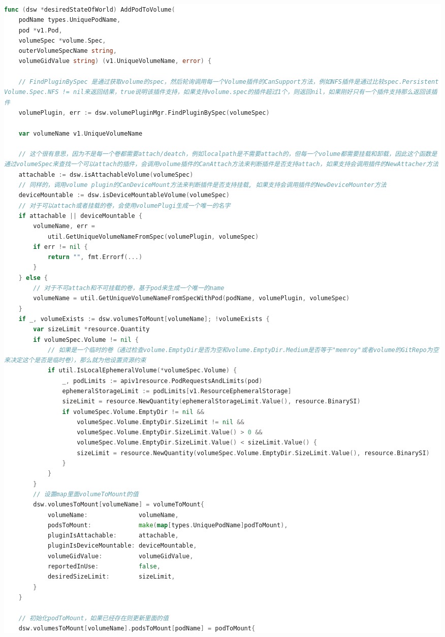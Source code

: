 



```go
func (dsw *desiredStateOfWorld) AddPodToVolume(
	podName types.UniquePodName,
	pod *v1.Pod,
	volumeSpec *volume.Spec,
	outerVolumeSpecName string,
	volumeGidValue string) (v1.UniqueVolumeName, error) {

	// FindPluginBySpec 是通过获取volume的spec，然后轮询调用每一个Volume插件的CanSupport方法，例如NFS插件是通过比较spec.PersistentVolume.Spec.NFS != nil来返回结果，true说明该插件支持，如果支持volume.spec的插件超过1个，则返回nil，如果刚好只有一个插件支持那么返回该插件
	volumePlugin, err := dsw.volumePluginMgr.FindPluginBySpec(volumeSpec)
	
	var volumeName v1.UniqueVolumeName
	
    // 这个很有意思，因为不是每一个卷都需要attach/deatch，例如localpath是不需要attach的，但每一个volume都需要挂载和卸载，因此这个函数是通过volumeSpec来查找一个可以attach的插件，会调用volume插件的CanAttach方法来判断插件是否支持attach，如果支持会调用插件的NewAttacher方法
	attachable := dsw.isAttachableVolume(volumeSpec)
    // 同样的，调用volume plugin的CanDeviceMount方法来判断插件是否支持挂载, 如果支持会调用插件的NewDeviceMounter方法
	deviceMountable := dsw.isDeviceMountableVolume(volumeSpec)
    // 对于可以attach或者挂载的卷，会使用volumePlugi生成一个唯一的名字
	if attachable || deviceMountable {		
		volumeName, err =
			util.GetUniqueVolumeNameFromSpec(volumePlugin, volumeSpec)
		if err != nil {
			return "", fmt.Errorf(...)
		}
	} else {		
        // 对于不可attach和不可挂载的卷，基于pod来生成一个唯一的name
		volumeName = util.GetUniqueVolumeNameFromSpecWithPod(podName, volumePlugin, volumeSpec)
	}	
	if _, volumeExists := dsw.volumesToMount[volumeName]; !volumeExists {
		var sizeLimit *resource.Quantity
		if volumeSpec.Volume != nil {
            // 如果是一个临时的卷（通过检查volume.EmptyDir是否为空和volume.EmptyDir.Medium是否等于"memroy"或者volume的GitRepo为空来决定这个是否是临时卷），那么就为他设置资源约束
			if util.IsLocalEphemeralVolume(*volumeSpec.Volume) {
				_, podLimits := apiv1resource.PodRequestsAndLimits(pod)
				ephemeralStorageLimit := podLimits[v1.ResourceEphemeralStorage]
				sizeLimit = resource.NewQuantity(ephemeralStorageLimit.Value(), resource.BinarySI)
				if volumeSpec.Volume.EmptyDir != nil &&
					volumeSpec.Volume.EmptyDir.SizeLimit != nil &&
					volumeSpec.Volume.EmptyDir.SizeLimit.Value() > 0 &&
					volumeSpec.Volume.EmptyDir.SizeLimit.Value() < sizeLimit.Value() {
					sizeLimit = resource.NewQuantity(volumeSpec.Volume.EmptyDir.SizeLimit.Value(), resource.BinarySI)
				}
			}
		}
        // 设置map里面volumeToMount的值
		dsw.volumesToMount[volumeName] = volumeToMount{
			volumeName:              volumeName,
			podsToMount:             make(map[types.UniquePodName]podToMount),
			pluginIsAttachable:      attachable,
			pluginIsDeviceMountable: deviceMountable,
			volumeGidValue:          volumeGidValue,
			reportedInUse:           false,
			desiredSizeLimit:        sizeLimit,
		}
	}

    // 初始化podToMount，如果已经存在则更新里面的值
	dsw.volumesToMount[volumeName].podsToMount[podName] = podToMount{
```